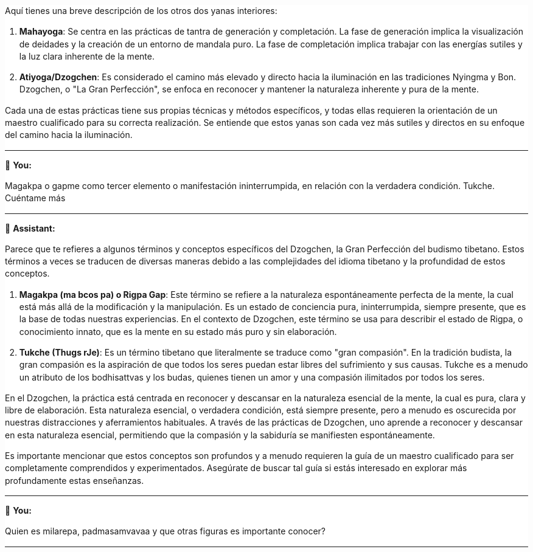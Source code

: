 Aquí tienes una breve descripción de los otros dos yanas interiores:

1. **Mahayoga**: Se centra en las prácticas de tantra de generación y completación. La fase de generación implica la visualización de deidades y la creación de un entorno de mandala puro. La fase de completación implica trabajar con las energías sutiles y la luz clara inherente de la mente.

2. **Atiyoga/Dzogchen**: Es considerado el camino más elevado y directo hacia la iluminación en las tradiciones Nyingma y Bon. Dzogchen, o "La Gran Perfección", se enfoca en reconocer y mantener la naturaleza inherente y pura de la mente.

Cada una de estas prácticas tiene sus propias técnicas y métodos específicos, y todas ellas requieren la orientación de un maestro cualificado para su correcta realización. Se entiende que estos yanas son cada vez más sutiles y directos en su enfoque del camino hacia la iluminación.

---

🙋 **You:**

Magakpa o gapme como tercer elemento o manifestación ininterrumpida, en relación con la verdadera condición. Tukche. Cuéntame más

---

🤖 **Assistant:**

Parece que te refieres a algunos términos y conceptos específicos del Dzogchen, la Gran Perfección del budismo tibetano. Estos términos a veces se traducen de diversas maneras debido a las complejidades del idioma tibetano y la profundidad de estos conceptos.

1. **Magakpa (ma bcos pa) o Rigpa Gap**: Este término se refiere a la naturaleza espontáneamente perfecta de la mente, la cual está más allá de la modificación y la manipulación. Es un estado de conciencia pura, ininterrumpida, siempre presente, que es la base de todas nuestras experiencias. En el contexto de Dzogchen, este término se usa para describir el estado de Rigpa, o conocimiento innato, que es la mente en su estado más puro y sin elaboración.

2. **Tukche (Thugs rJe)**: Es un término tibetano que literalmente se traduce como "gran compasión". En la tradición budista, la gran compasión es la aspiración de que todos los seres puedan estar libres del sufrimiento y sus causas. Tukche es a menudo un atributo de los bodhisattvas y los budas, quienes tienen un amor y una compasión ilimitados por todos los seres.

En el Dzogchen, la práctica está centrada en reconocer y descansar en la naturaleza esencial de la mente, la cual es pura, clara y libre de elaboración. Esta naturaleza esencial, o verdadera condición, está siempre presente, pero a menudo es oscurecida por nuestras distracciones y aferramientos habituales. A través de las prácticas de Dzogchen, uno aprende a reconocer y descansar en esta naturaleza esencial, permitiendo que la compasión y la sabiduría se manifiesten espontáneamente.

Es importante mencionar que estos conceptos son profundos y a menudo requieren la guía de un maestro cualificado para ser completamente comprendidos y experimentados. Asegúrate de buscar tal guía si estás interesado en explorar más profundamente estas enseñanzas.

---

🙋 **You:**

Quien es milarepa, padmasamvavaa y que otras figuras es importante conocer?

---
